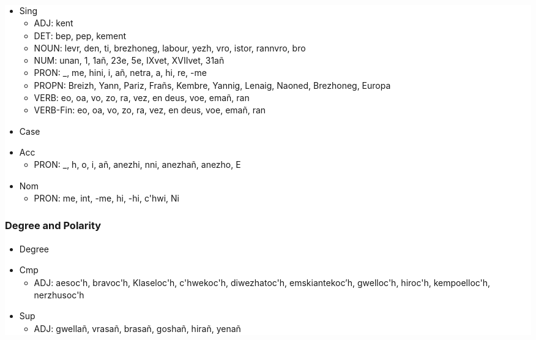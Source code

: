 <ul>
  <li>Sing
    <ul>
      <li>ADJ: kent</li>
      <li>DET: bep, pep, kement</li>
      <li>NOUN: levr, den, ti, brezhoneg, labour, yezh, vro, istor, rannvro, bro</li>
      <li>NUM: unan, 1, 1añ, 23e, 5e, IXvet, XVIIvet, 31añ</li>
      <li>PRON: _, me, hini, i, añ, netra, a, hi, re, -me</li>
      <li>PROPN: Breizh, Yann, Pariz, Frañs, Kembre, Yannig, Lenaig, Naoned, Brezhoneg, Europa</li>
      <li>VERB: eo, oa, vo, zo, ra, vez, en deus, voe, emañ, ran</li>
      <li>VERB-Fin: eo, oa, vo, zo, ra, vez, en deus, voe, emañ, ran</li>
    </ul>
  </li>
</ul>

<ul>
  <li><a>Case</a></li>
</ul>

<ul>
  <li>Acc
    <ul>
      <li>PRON: _, h, o, i, añ, anezhi, nni, anezhañ, anezho, E</li>
    </ul>
  </li>
</ul>

<ul>
  <li>Nom
    <ul>
      <li>PRON: me, int, -me, hi, -hi, c'hwi, Ni</li>
    </ul>
  </li>
</ul>



<h3>Degree and Polarity</h3>


<ul>
  <li><a>Degree</a></li>
</ul>

<ul>
  <li>Cmp
    <ul>
      <li>ADJ: aesoc'h, bravoc'h, Klaseloc'h, c'hwekoc'h, diwezhatoc'h, emskiantekoc’h, gwelloc'h, hiroc'h, kempoelloc'h, nerzhusoc'h</li>
    </ul>
  </li>
</ul>

<ul>
  <li>Sup
    <ul>
      <li>ADJ: gwellañ, vrasañ, brasañ, goshañ, hirañ, yenañ</li>
    </ul>
  </li>
</ul>
